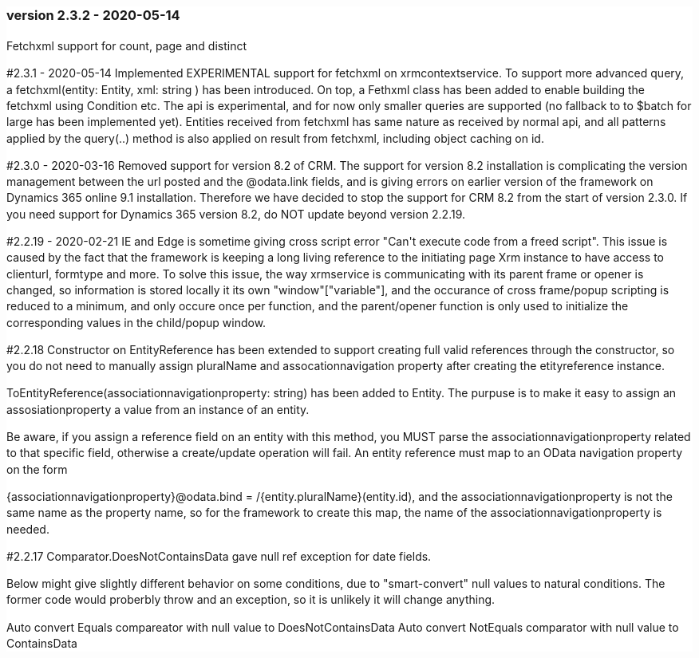 
### version 2.3.2 - 2020-05-14
Fetchxml support for count, page and distinct

#2.3.1 - 2020-05-14
Implemented EXPERIMENTAL support for fetchxml on xrmcontextservice. To support more advanced query, a fetchxml(entity: Entity, xml: string ) has been introduced. On top, a Fethxml class
has been added to enable building the fetchxml using Condition etc. The api is experimental, and for now only smaller queries are supported (no fallback to to $batch for large has been implemented yet).
Entities received from fetchxml has same nature as received by normal api, and all patterns applied by the query(..) method is also applied on result from fetchxml, including object caching on id.

#2.3.0 - 2020-03-16
Removed support for version 8.2 of CRM. The support for version 8.2 installation is complicating the version management between the url posted
and the @odata.link fields, and is giving errors on earlier version of the framework on Dynamics 365 online 9.1 installation. Therefore we have decided to stop
the support for CRM 8.2 from the start of version 2.3.0. If you need support for Dynamics 365 version 8.2, do NOT update beyond version 2.2.19.

#2.2.19 - 2020-02-21
IE and Edge is sometime giving cross script error "Can't execute code from a freed script". This issue is caused by the fact that the framework is keeping a long living reference to the
initiating page Xrm instance to have access to clienturl, formtype and more. To solve this issue, the way xrmservice is communicating with its parent frame or opener is changed, so information
is stored locally it its own "window"["variable"], and the occurance of cross frame/popup scripting is reduced to a minimum, and only occure once per function, and the parent/opener function is
only used to initialize the corresponding values in the child/popup window.

#2.2.18
Constructor on EntityReference has been extended to support creating full valid references through the constructor, so you do not need to manually assign pluralName and assocationnavigation property after
creating the etityreference instance.

ToEntityReference(associationnavigationproperty: string) has been added to Entity. The purpuse is to make it easy to assign an assosiationproperty a value from an instance of an entity.

Be aware, if you assign a reference field on an entity with this method, you MUST parse
the associationnavigationproperty related to that specific field, otherwise a create/update operation will fail. An entity reference must map to an OData navigation property on the form

{associationnavigationproperty}@odata.bind = /{entity.pluralName}(entity.id), and the associationnavigationproperty is not the same name as the property name, so for the framework to create this map,
the name of the associationnavigationproperty is needed.

#2.2.17
Comparator.DoesNotContainsData gave null ref exception for date fields.

Below might give slightly different behavior on some conditions, due to "smart-convert" null values to natural conditions. The  former code would
proberbly throw and an exception, so it is unlikely it will change anything.

Auto convert Equals compareator with null value to DoesNotContainsData
Auto convert NotEquals comparator with null value to ContainsData
